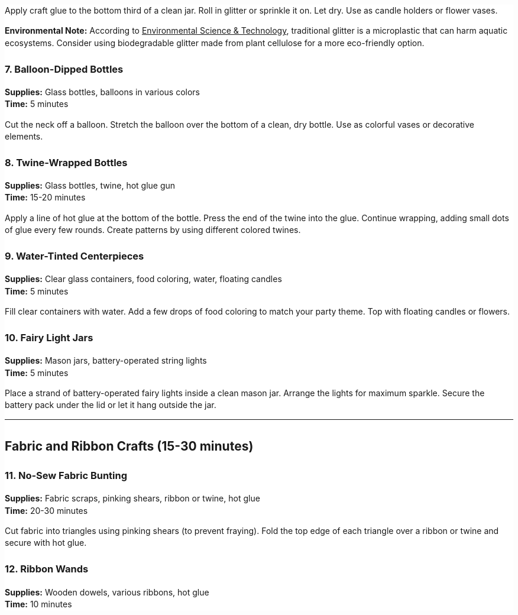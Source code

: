 Apply craft glue to the bottom third of a clean jar. Roll in glitter or sprinkle it on. Let dry. Use as candle holders or flower vases.

**Environmental Note:** According to [Environmental Science & Technology](https://pubs.acs.org/journal/esthag), traditional glitter is a microplastic that can harm aquatic ecosystems. Consider using biodegradable glitter made from plant cellulose for a more eco-friendly option.

### 7. Balloon-Dipped Bottles

**Supplies:** Glass bottles, balloons in various colors  
**Time:** 5 minutes

Cut the neck off a balloon. Stretch the balloon over the bottom of a clean, dry bottle. Use as colorful vases or decorative elements.

### 8. Twine-Wrapped Bottles

**Supplies:** Glass bottles, twine, hot glue gun  
**Time:** 15-20 minutes

Apply a line of hot glue at the bottom of the bottle. Press the end of the twine into the glue. Continue wrapping, adding small dots of glue every few rounds. Create patterns by using different colored twines.

### 9. Water-Tinted Centerpieces

**Supplies:** Clear glass containers, food coloring, water, floating candles  
**Time:** 5 minutes

Fill clear containers with water. Add a few drops of food coloring to match your party theme. Top with floating candles or flowers.

### 10. Fairy Light Jars

**Supplies:** Mason jars, battery-operated string lights  
**Time:** 5 minutes

Place a strand of battery-operated fairy lights inside a clean mason jar. Arrange the lights for maximum sparkle. Secure the battery pack under the lid or let it hang outside the jar.

---

## Fabric and Ribbon Crafts (15-30 minutes)

### 11. No-Sew Fabric Bunting

**Supplies:** Fabric scraps, pinking shears, ribbon or twine, hot glue  
**Time:** 20-30 minutes

Cut fabric into triangles using pinking shears (to prevent fraying). Fold the top edge of each triangle over a ribbon or twine and secure with hot glue.

### 12. Ribbon Wands

**Supplies:** Wooden dowels, various ribbons, hot glue  
**Time:** 10 minutes
